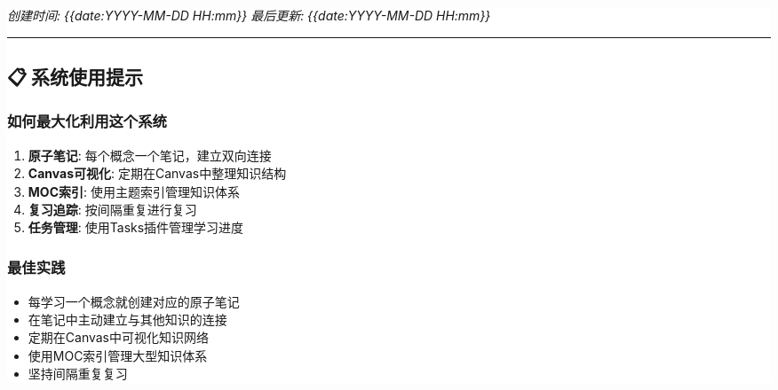 
*创建时间: {{date:YYYY-MM-DD HH:mm}}*
*最后更新: {{date:YYYY-MM-DD HH:mm}}*

---

## 📋 系统使用提示

### 如何最大化利用这个系统
1. **原子笔记**: 每个概念一个笔记，建立双向连接
2. **Canvas可视化**: 定期在Canvas中整理知识结构
3. **MOC索引**: 使用主题索引管理知识体系
4. **复习追踪**: 按间隔重复进行复习
5. **任务管理**: 使用Tasks插件管理学习进度

### 最佳实践
- 每学习一个概念就创建对应的原子笔记
- 在笔记中主动建立与其他知识的连接
- 定期在Canvas中可视化知识网络
- 使用MOC索引管理大型知识体系
- 坚持间隔重复复习